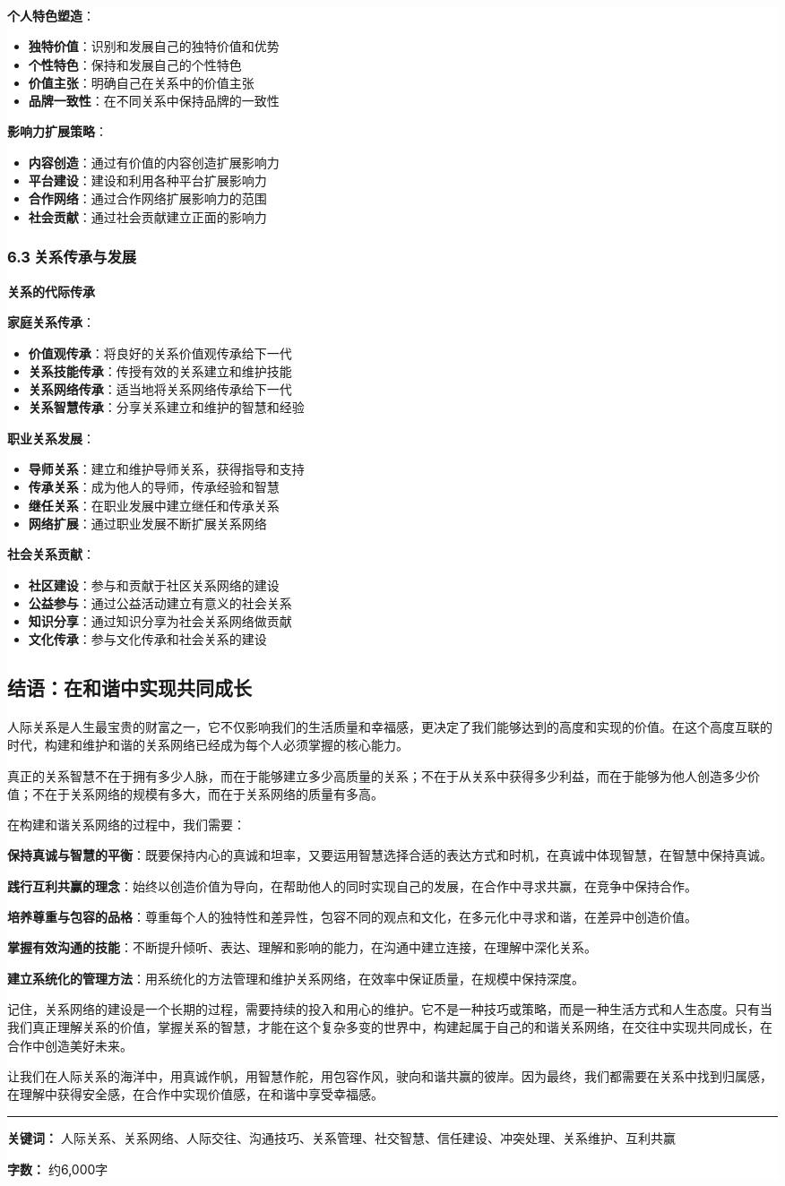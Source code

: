 **个人特色塑造**：
- **独特价值**：识别和发展自己的独特价值和优势
- **个性特色**：保持和发展自己的个性特色
- **价值主张**：明确自己在关系中的价值主张
- **品牌一致性**：在不同关系中保持品牌的一致性

**影响力扩展策略**：
- **内容创造**：通过有价值的内容创造扩展影响力
- **平台建设**：建设和利用各种平台扩展影响力
- **合作网络**：通过合作网络扩展影响力的范围
- **社会贡献**：通过社会贡献建立正面的影响力

### 6.3 关系传承与发展

**关系的代际传承**

**家庭关系传承**：
- **价值观传承**：将良好的关系价值观传承给下一代
- **关系技能传承**：传授有效的关系建立和维护技能
- **关系网络传承**：适当地将关系网络传承给下一代
- **关系智慧传承**：分享关系建立和维护的智慧和经验

**职业关系发展**：
- **导师关系**：建立和维护导师关系，获得指导和支持
- **传承关系**：成为他人的导师，传承经验和智慧
- **继任关系**：在职业发展中建立继任和传承关系
- **网络扩展**：通过职业发展不断扩展关系网络

**社会关系贡献**：
- **社区建设**：参与和贡献于社区关系网络的建设
- **公益参与**：通过公益活动建立有意义的社会关系
- **知识分享**：通过知识分享为社会关系网络做贡献
- **文化传承**：参与文化传承和社会关系的建设

## 结语：在和谐中实现共同成长

人际关系是人生最宝贵的财富之一，它不仅影响我们的生活质量和幸福感，更决定了我们能够达到的高度和实现的价值。在这个高度互联的时代，构建和维护和谐的关系网络已经成为每个人必须掌握的核心能力。

真正的关系智慧不在于拥有多少人脉，而在于能够建立多少高质量的关系；不在于从关系中获得多少利益，而在于能够为他人创造多少价值；不在于关系网络的规模有多大，而在于关系网络的质量有多高。

在构建和谐关系网络的过程中，我们需要：

**保持真诚与智慧的平衡**：既要保持内心的真诚和坦率，又要运用智慧选择合适的表达方式和时机，在真诚中体现智慧，在智慧中保持真诚。

**践行互利共赢的理念**：始终以创造价值为导向，在帮助他人的同时实现自己的发展，在合作中寻求共赢，在竞争中保持合作。

**培养尊重与包容的品格**：尊重每个人的独特性和差异性，包容不同的观点和文化，在多元化中寻求和谐，在差异中创造价值。

**掌握有效沟通的技能**：不断提升倾听、表达、理解和影响的能力，在沟通中建立连接，在理解中深化关系。

**建立系统化的管理方法**：用系统化的方法管理和维护关系网络，在效率中保证质量，在规模中保持深度。

记住，关系网络的建设是一个长期的过程，需要持续的投入和用心的维护。它不是一种技巧或策略，而是一种生活方式和人生态度。只有当我们真正理解关系的价值，掌握关系的智慧，才能在这个复杂多变的世界中，构建起属于自己的和谐关系网络，在交往中实现共同成长，在合作中创造美好未来。

让我们在人际关系的海洋中，用真诚作帆，用智慧作舵，用包容作风，驶向和谐共赢的彼岸。因为最终，我们都需要在关系中找到归属感，在理解中获得安全感，在合作中实现价值感，在和谐中享受幸福感。

---

**关键词：** 人际关系、关系网络、人际交往、沟通技巧、关系管理、社交智慧、信任建设、冲突处理、关系维护、互利共赢

**字数：** 约6,000字